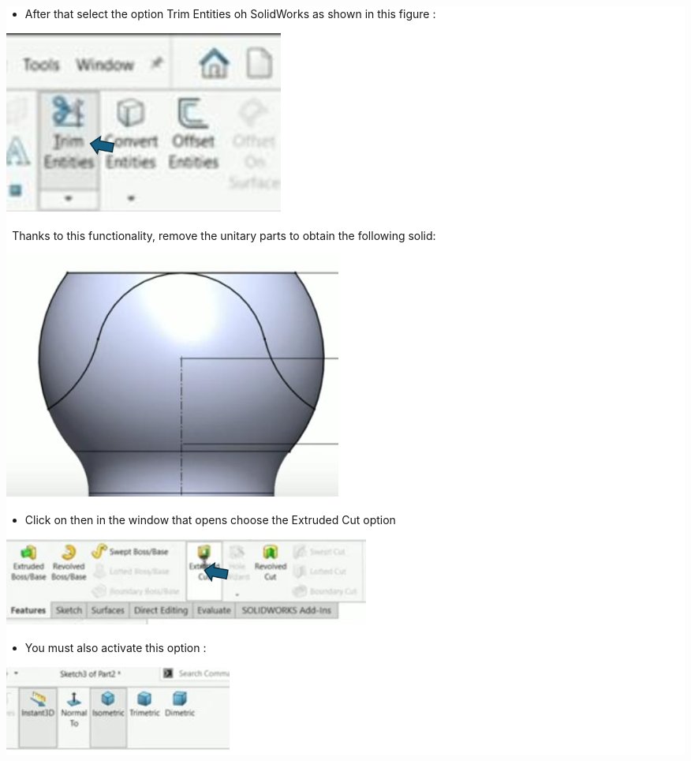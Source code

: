 - After that select the option Trim Entities oh SolidWorks as shown in this figure : 

![](/images/mechanic_images/week3/bonus/image50.png)

` `Thanks to this functionality, remove the unitary parts to obtain the following solid: 

![](/images/mechanic_images/week3/bonus/image51.png)

- Click on then in the window that opens choose the Extruded Cut option  

![](/images/mechanic_images/week3/bonus/image52.png)

- You must also activate this option : 

![](/images/mechanic_images/week3/bonus/image53.png)
